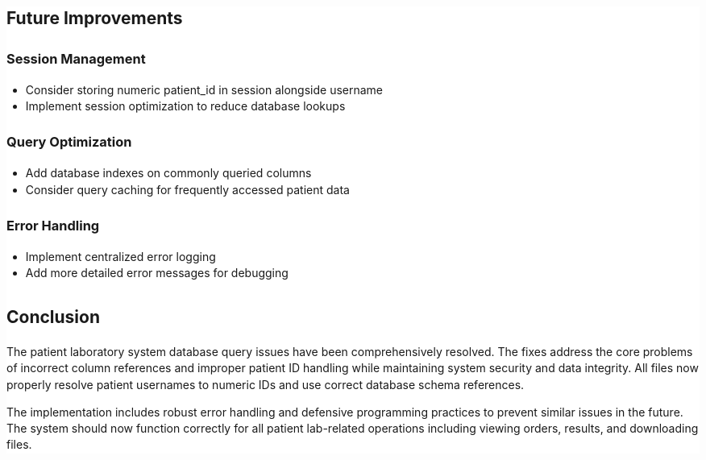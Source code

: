## Future Improvements

### Session Management
- Consider storing numeric patient_id in session alongside username
- Implement session optimization to reduce database lookups

### Query Optimization
- Add database indexes on commonly queried columns
- Consider query caching for frequently accessed patient data

### Error Handling
- Implement centralized error logging
- Add more detailed error messages for debugging

## Conclusion

The patient laboratory system database query issues have been comprehensively resolved. The fixes address the core problems of incorrect column references and improper patient ID handling while maintaining system security and data integrity. All files now properly resolve patient usernames to numeric IDs and use correct database schema references.

The implementation includes robust error handling and defensive programming practices to prevent similar issues in the future. The system should now function correctly for all patient lab-related operations including viewing orders, results, and downloading files.